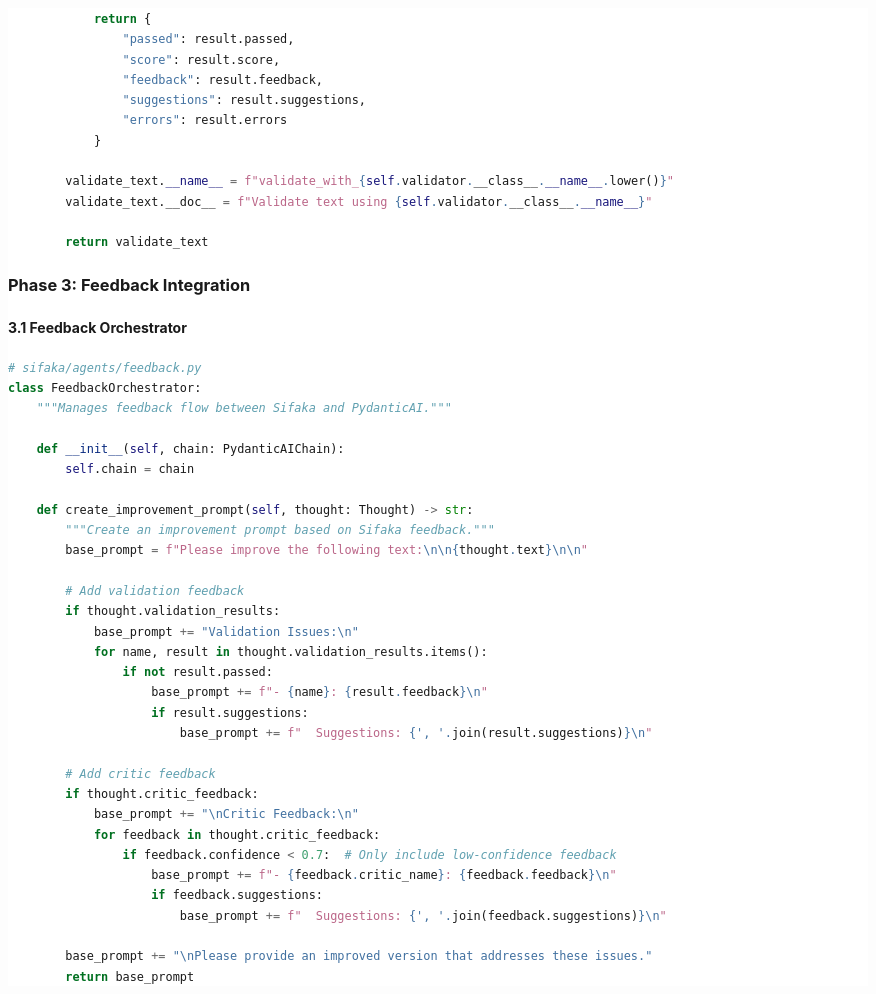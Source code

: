 ```python
            return {
                "passed": result.passed,
                "score": result.score,
                "feedback": result.feedback,
                "suggestions": result.suggestions,
                "errors": result.errors
            }

        validate_text.__name__ = f"validate_with_{self.validator.__class__.__name__.lower()}"
        validate_text.__doc__ = f"Validate text using {self.validator.__class__.__name__}"

        return validate_text
```

### Phase 3: Feedback Integration

#### 3.1 Feedback Orchestrator

```python
# sifaka/agents/feedback.py
class FeedbackOrchestrator:
    """Manages feedback flow between Sifaka and PydanticAI."""

    def __init__(self, chain: PydanticAIChain):
        self.chain = chain

    def create_improvement_prompt(self, thought: Thought) -> str:
        """Create an improvement prompt based on Sifaka feedback."""
        base_prompt = f"Please improve the following text:\n\n{thought.text}\n\n"

        # Add validation feedback
        if thought.validation_results:
            base_prompt += "Validation Issues:\n"
            for name, result in thought.validation_results.items():
                if not result.passed:
                    base_prompt += f"- {name}: {result.feedback}\n"
                    if result.suggestions:
                        base_prompt += f"  Suggestions: {', '.join(result.suggestions)}\n"

        # Add critic feedback
        if thought.critic_feedback:
            base_prompt += "\nCritic Feedback:\n"
            for feedback in thought.critic_feedback:
                if feedback.confidence < 0.7:  # Only include low-confidence feedback
                    base_prompt += f"- {feedback.critic_name}: {feedback.feedback}\n"
                    if feedback.suggestions:
                        base_prompt += f"  Suggestions: {', '.join(feedback.suggestions)}\n"

        base_prompt += "\nPlease provide an improved version that addresses these issues."
        return base_prompt
```
